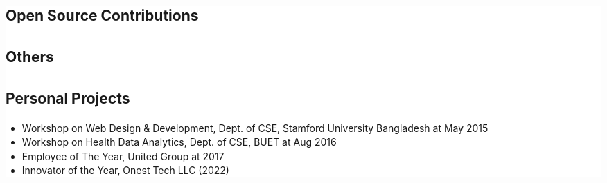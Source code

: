 ## Open Source Contributions

## Others

## Personal Projects

- Workshop on Web Design & Development, Dept. of CSE, Stamford University Bangladesh at  May 2015
- Workshop on Health Data Analytics, Dept. of CSE, BUET  at Aug 2016
- Employee of The Year, United Group at 2017
- Innovator of the Year, Onest Tech LLC (2022)
